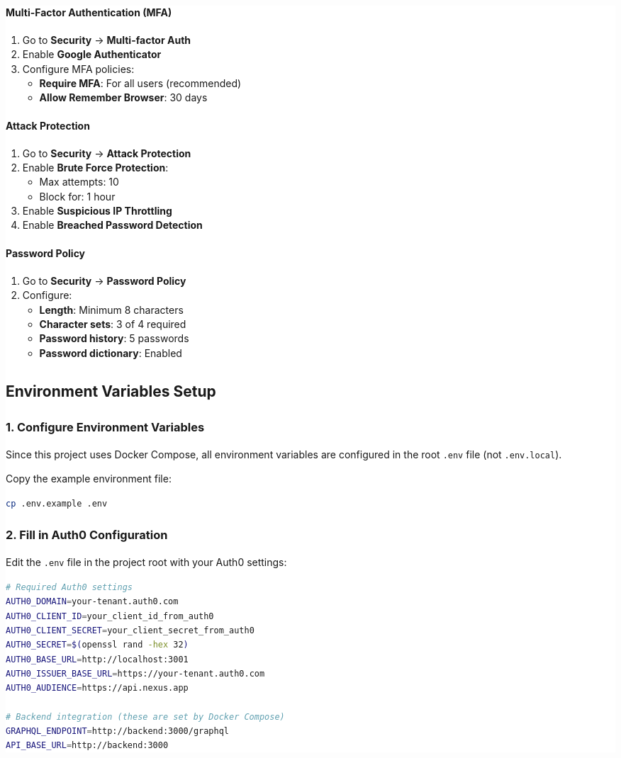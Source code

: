#### Multi-Factor Authentication (MFA)

1. Go to **Security** → **Multi-factor Auth**
2. Enable **Google Authenticator**
3. Configure MFA policies:
   - **Require MFA**: For all users (recommended)
   - **Allow Remember Browser**: 30 days

#### Attack Protection

1. Go to **Security** → **Attack Protection**
2. Enable **Brute Force Protection**:
   - Max attempts: 10
   - Block for: 1 hour
3. Enable **Suspicious IP Throttling**
4. Enable **Breached Password Detection**

#### Password Policy

1. Go to **Security** → **Password Policy**
2. Configure:
   - **Length**: Minimum 8 characters
   - **Character sets**: 3 of 4 required
   - **Password history**: 5 passwords
   - **Password dictionary**: Enabled

## Environment Variables Setup

### 1. Configure Environment Variables

Since this project uses Docker Compose, all environment variables are configured in the root `.env` file (not `.env.local`).

Copy the example environment file:
```bash
cp .env.example .env
```

### 2. Fill in Auth0 Configuration

Edit the `.env` file in the project root with your Auth0 settings:

```bash
# Required Auth0 settings
AUTH0_DOMAIN=your-tenant.auth0.com
AUTH0_CLIENT_ID=your_client_id_from_auth0
AUTH0_CLIENT_SECRET=your_client_secret_from_auth0
AUTH0_SECRET=$(openssl rand -hex 32)
AUTH0_BASE_URL=http://localhost:3001
AUTH0_ISSUER_BASE_URL=https://your-tenant.auth0.com
AUTH0_AUDIENCE=https://api.nexus.app

# Backend integration (these are set by Docker Compose)
GRAPHQL_ENDPOINT=http://backend:3000/graphql
API_BASE_URL=http://backend:3000
```
